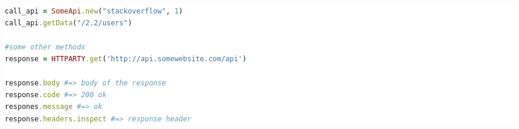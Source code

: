 ```ruby
call_api = SomeApi.new("stackoverflow", 1)
call_api.getData("/2.2/users")

#some other methods  
response = HTTPARTY.get('http://api.somewebsite.com/api')

response.body #=> body of the response
response.code #=> 200 ok 
respones.message #=> ok
response.headers.inspect #=> response header
```